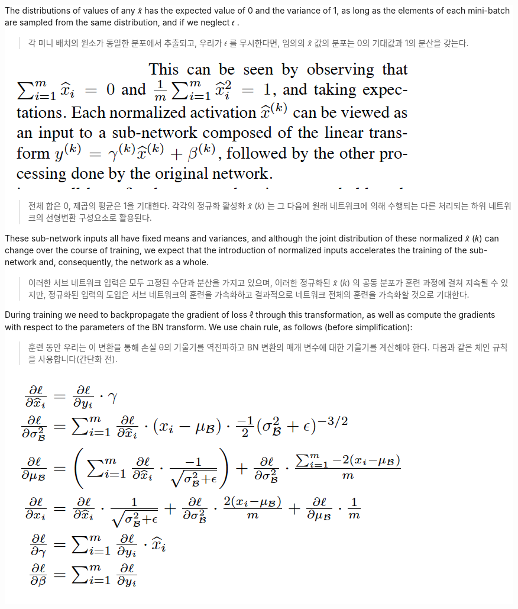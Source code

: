 The distributions  of values of any 𝑥̂  has the expected value of 0
and the variance of 1, as long as the elements of each
mini-batch are sampled from the same distribution, and
if we neglect 𝜖 .

> 각 미니 배치의 원소가 동일한 분포에서 추출되고, 우리가 𝜖 를 무시한다면,
> 임의의 𝑥̂ 값의 분포는 0의 기대값과 1의 분산을 갖는다.

![img](../pics/bn3_math6.png)

> 전체 합은 0, 제곱의 평균은 1을 기대한다.
> 각각의 정규화 활성화 𝑥̂ (𝑘) 는 그 다음에 원래 네트워크에 의해 수행되는 다른 처리되는 
> 하위 네트워크의 선형변환 구성요소로 활용된다.


These sub-network  inputs all have fixed means and variances, and although
the joint distribution of these normalized 𝑥̂ (𝑘) can change
over the course of training, we expect that the introduction
of normalized inputs accelerates the training of the
sub-network and, consequently, the network as a whole.

> 이러한 서브 네트워크 입력은 모두 고정된 수단과 분산을 가지고 있으며, 
> 이러한 정규화된 𝑥̂ (𝑘) 의 공동 분포가 훈련 과정에 걸쳐 지속될 수 있지만, 
> 정규화된 입력의 도입은 서브 네트워크의 훈련을 가속화하고 결과적으로 
> 네트워크 전체의 훈련을 가속화할 것으로 기대한다.

During training we need to backpropagate the gradient
of loss ℓ through this transformation, as well as compute
the gradients with respect to the parameters of the
BN transform. We use chain rule, as follows (before simplification):

> 훈련 동안 우리는 이 변환을 통해 손실 θ의 기울기를 역전파하고 
> BN 변환의 매개 변수에 대한 기울기를 계산해야 한다.
> 다음과 같은 체인 규칙을 사용합니다(간단화 전).

![bn3_math7](../pics/bn3_math7.png)